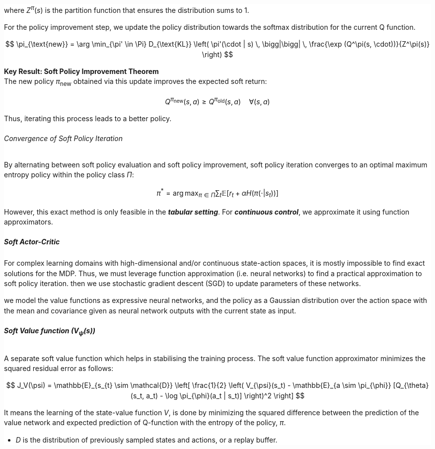 where $Z^\pi(s)$ is the partition function that ensures the distribution sums to 1.

For the policy improvement step, we update the policy distribution towards the softmax distribution for the current Q function.

$$
\pi_{\text{new}} = \arg \min_{\pi' \in \Pi} D_{\text{KL}} \left( \pi'(\cdot | s) \, \bigg|\bigg| \, \frac{\exp (Q^\pi(s, \cdot))}{Z^\pi(s)} \right)
$$


**Key Result: Soft Policy Improvement Theorem**  
The new policy $\pi_{\text{new}}$ obtained via this update improves the expected soft return:

$$
Q^{\pi_{\text{new}}}(s, a) \geq Q^{\pi_{\text{old}}}(s, a) \quad \forall (s, a)
$$

Thus, iterating this process leads to a better policy.

###### Convergence of Soft Policy Iteration
By alternating between soft policy evaluation and soft policy improvement, soft policy iteration converges to an optimal maximum entropy policy within the policy class $\Pi$:

$$
\pi^* = \arg \max_{\pi \in \Pi} \sum_t \mathbb{E}[r_t + \alpha H(\pi(\cdot | s_t))]
$$


However, this exact method is only feasible in the ***tabular setting***. For ***continuous control***, we approximate it using function approximators.


##### Soft Actor-Critic

For complex learning domains with high-dimensional and/or continuous state-action spaces, it is mostly impossible to find exact solutions for the MDP. Thus, we must leverage function approximation (i.e. neural networks) to find a practical approximation to soft policy iteration. then we use stochastic gradient descent (SGD) to update parameters of these networks.

we model the value functions as expressive neural networks, and the policy as a Gaussian distribution over the action space with the mean and covariance given as neural network outputs with the current state as input.

###### **Soft Value function ($V_{\psi}(s)$)**

A separate soft value function which helps in stabilising the training process. The soft value function approximator minimizes the squared residual error as follows:

$$
J_V(\psi) = \mathbb{E}_{s_{t} \sim \mathcal{D}} \left[ \frac{1}{2} \left( V_{\psi}(s_t) - \mathbb{E}_{a \sim \pi_{\phi}} [Q_{\theta}(s_t, a_t) - \log \pi_{\phi}(a_t | s_t)] \right)^2 \right]
$$

It means the learning of the state-value function $V$, is done by minimizing the squared difference between the prediction of the value network and expected prediction of Q-function with the entropy of the policy, $\pi$.

  - $D$ is the distribution of previously sampled states and actions, or a replay buffer.
